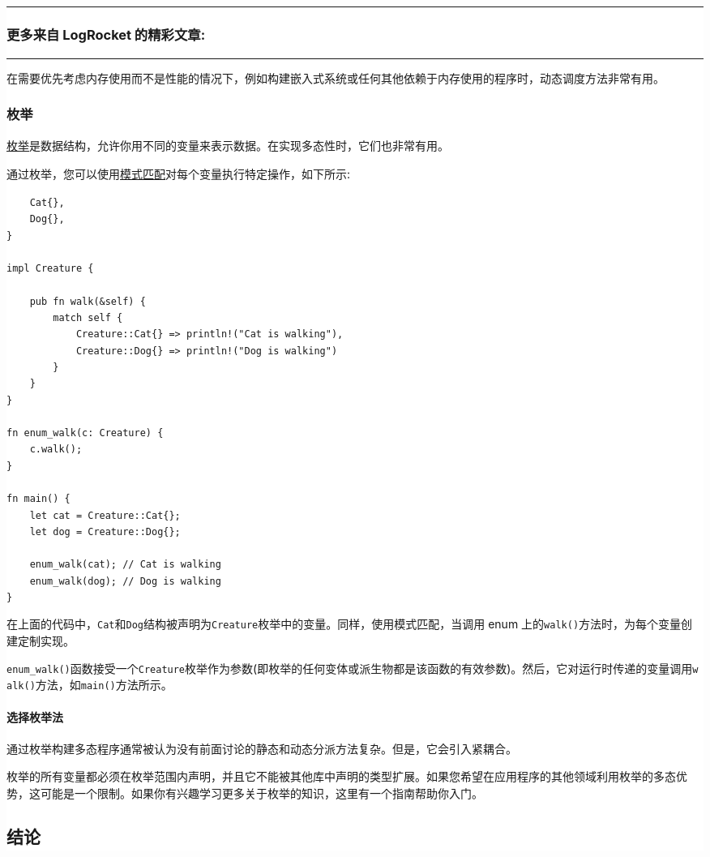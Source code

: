 * * *

### 更多来自 LogRocket 的精彩文章:

* * *

在需要优先考虑内存使用而不是性能的情况下，例如构建嵌入式系统或任何其他依赖于内存使用的程序时，动态调度方法非常有用。

### 枚举

[枚举](https://doc.rust-lang.org/book/ch06-00-enums.html)是数据结构，允许你用不同的变量来表示数据。在实现多态性时，它们也非常有用。

通过枚举，您可以使用[模式匹配](https://doc.rust-lang.org/book/ch06-02-match.html)对每个变量执行特定操作，如下所示:

```
    Cat{},
    Dog{},
}

impl Creature {

    pub fn walk(&self) {
        match self {
            Creature::Cat{} => println!("Cat is walking"),
            Creature::Dog{} => println!("Dog is walking")
        }
    }
}

fn enum_walk(c: Creature) {
    c.walk();
}

fn main() {
    let cat = Creature::Cat{};
    let dog = Creature::Dog{};

    enum_walk(cat); // Cat is walking
    enum_walk(dog); // Dog is walking
}
```

在上面的代码中，`Cat`和`Dog`结构被声明为`Creature`枚举中的变量。同样，使用模式匹配，当调用 enum 上的`walk()`方法时，为每个变量创建定制实现。

`enum_walk()`函数接受一个`Creature`枚举作为参数(即枚举的任何变体或派生物都是该函数的有效参数)。然后，它对运行时传递的变量调用`walk()`方法，如`main()`方法所示。

#### 选择枚举法

通过枚举构建多态程序通常被认为没有前面讨论的静态和动态分派方法复杂。但是，它会引入紧耦合。

枚举的所有变量都必须在枚举范围内声明，并且它不能被其他库中声明的类型扩展。如果您希望在应用程序的其他领域利用枚举的多态优势，这可能是一个限制。如果你有兴趣学习更多关于枚举的知识，这里有一个指南帮助你入门。

## 结论
